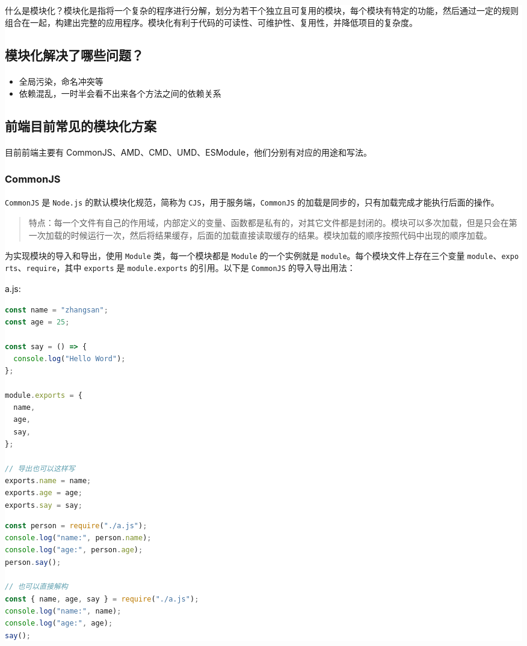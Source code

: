 什么是模块化？模块化是指将一个复杂的程序进行分解，划分为若干个独立且可复用的模块，每个模块有特定的功能，然后通过一定的规则组合在一起，构建出完整的应用程序。模块化有利于代码的可读性、可维护性、复用性，并降低项目的复杂度。

## 模块化解决了哪些问题？

* 全局污染，命名冲突等
* 依赖混乱，一时半会看不出来各个方法之间的依赖关系

## 前端目前常见的模块化方案

目前前端主要有 CommonJS、AMD、CMD、UMD、ESModule，他们分别有对应的用途和写法。

### CommonJS

`CommonJS` 是 `Node.js` 的默认模块化规范，简称为 `CJS`，用于服务端，`CommonJS` 的加载是同步的，只有加载完成才能执行后面的操作。

> 特点：每一个文件有自己的作用域，内部定义的变量、函数都是私有的，对其它文件都是封闭的。模块可以多次加载，但是只会在第一次加载的时候运行一次，然后将结果缓存，后面的加载直接读取缓存的结果。模块加载的顺序按照代码中出现的顺序加载。

为实现模块的导入和导出，使用 `Module` 类，每一个模块都是 `Module` 的一个实例就是 `module`。每个模块文件上存在三个变量 `module`、`exports`、`require`，其中 `exports` 是 `module.exports` 的引用。以下是 `CommonJS` 的导入导出用法：

a.js:

```js
const name = "zhangsan";
const age = 25;

const say = () => {
  console.log("Hello Word");
};

module.exports = {
  name,
  age,
  say,
};

// 导出也可以这样写
exports.name = name;
exports.age = age;
exports.say = say;

```

```js
const person = require("./a.js");
console.log("name:", person.name);
console.log("age:", person.age);
person.say();

// 也可以直接解构
const { name, age, say } = require("./a.js");
console.log("name:", name);
console.log("age:", age);
say();

```
